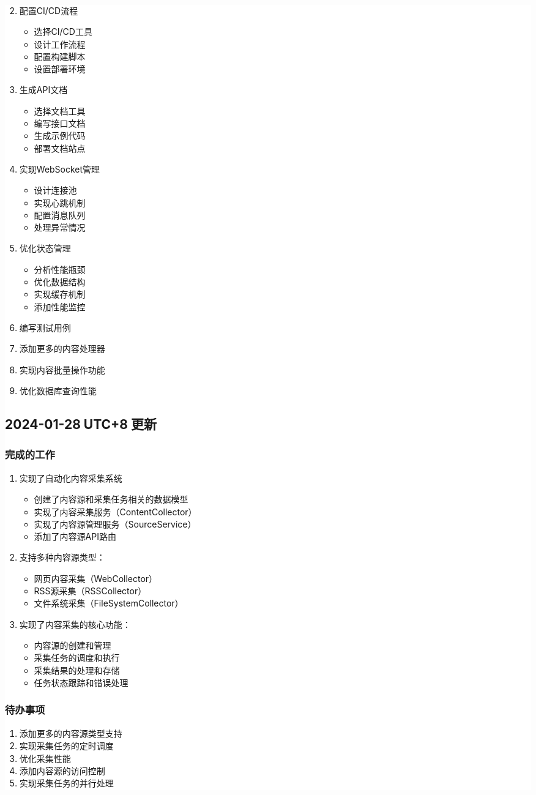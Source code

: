 2. 配置CI/CD流程
   - 选择CI/CD工具
   - 设计工作流程
   - 配置构建脚本
   - 设置部署环境

3. 生成API文档
   - 选择文档工具
   - 编写接口文档
   - 生成示例代码
   - 部署文档站点

4. 实现WebSocket管理
   - 设计连接池
   - 实现心跳机制
   - 配置消息队列
   - 处理异常情况

5. 优化状态管理
   - 分析性能瓶颈
   - 优化数据结构
   - 实现缓存机制
   - 添加性能监控

6. 编写测试用例
7. 添加更多的内容处理器
8. 实现内容批量操作功能
9. 优化数据库查询性能

## 2024-01-28 UTC+8 更新

### 完成的工作
1. 实现了自动化内容采集系统
   - 创建了内容源和采集任务相关的数据模型
   - 实现了内容采集服务（ContentCollector）
   - 实现了内容源管理服务（SourceService）
   - 添加了内容源API路由

2. 支持多种内容源类型：
   - 网页内容采集（WebCollector）
   - RSS源采集（RSSCollector）
   - 文件系统采集（FileSystemCollector）

3. 实现了内容采集的核心功能：
   - 内容源的创建和管理
   - 采集任务的调度和执行
   - 采集结果的处理和存储
   - 任务状态跟踪和错误处理

### 待办事项
1. 添加更多的内容源类型支持
2. 实现采集任务的定时调度
3. 优化采集性能
4. 添加内容源的访问控制
5. 实现采集任务的并行处理
